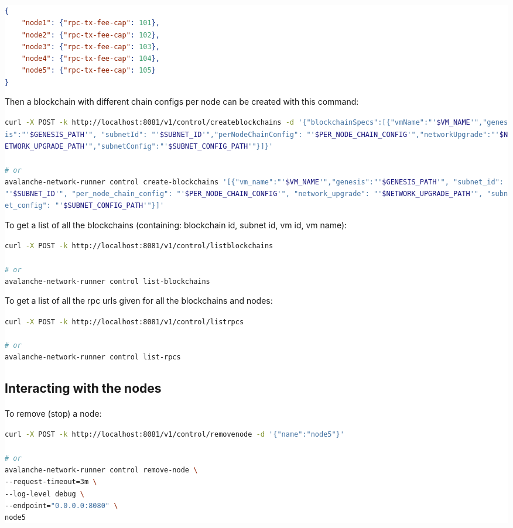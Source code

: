 ```json
{
    "node1": {"rpc-tx-fee-cap": 101},
    "node2": {"rpc-tx-fee-cap": 102},
    "node3": {"rpc-tx-fee-cap": 103},
    "node4": {"rpc-tx-fee-cap": 104},
    "node5": {"rpc-tx-fee-cap": 105}
}
```

Then a blockchain with different chain configs per node can be created with this command:

```sh
curl -X POST -k http://localhost:8081/v1/control/createblockchains -d '{"blockchainSpecs":[{"vmName":"'$VM_NAME'","genesis":"'$GENESIS_PATH'", "subnetId": "'$SUBNET_ID'","perNodeChainConfig": "'$PER_NODE_CHAIN_CONFIG'","networkUpgrade":"'$NETWORK_UPGRADE_PATH'","subnetConfig":"'$SUBNET_CONFIG_PATH'"}]}'

# or
avalanche-network-runner control create-blockchains '[{"vm_name":"'$VM_NAME'","genesis":"'$GENESIS_PATH'", "subnet_id": "'$SUBNET_ID'", "per_node_chain_config": "'$PER_NODE_CHAIN_CONFIG'", "network_upgrade": "'$NETWORK_UPGRADE_PATH'", "subnet_config": "'$SUBNET_CONFIG_PATH'"}]'
```

To get a list of all the blockchains (containing: blockchain id, subnet id, vm id, vm name):

```sh
curl -X POST -k http://localhost:8081/v1/control/listblockchains

# or
avalanche-network-runner control list-blockchains
```

To get a list of all the rpc urls given for all the blockchains and nodes:

```sh
curl -X POST -k http://localhost:8081/v1/control/listrpcs

# or
avalanche-network-runner control list-rpcs
```

## Interacting with the nodes

To remove (stop) a node:

```sh
curl -X POST -k http://localhost:8081/v1/control/removenode -d '{"name":"node5"}'

# or
avalanche-network-runner control remove-node \
--request-timeout=3m \
--log-level debug \
--endpoint="0.0.0.0:8080" \
node5
```
